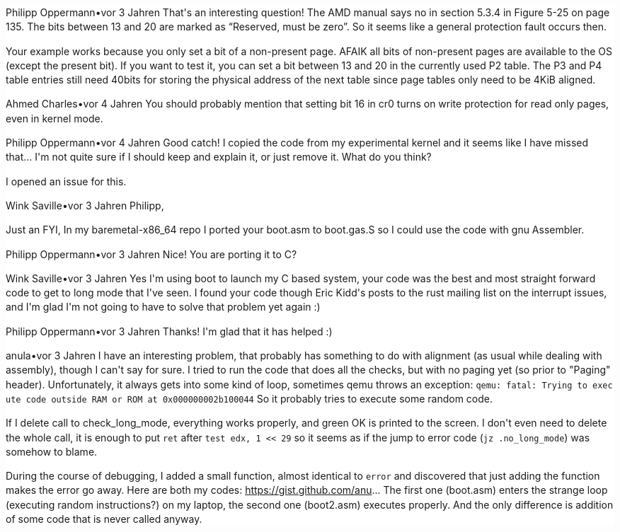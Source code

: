 Philipp Oppermann•vor 3 Jahren
That's an interesting question! The AMD manual says no in section 5.3.4 in Figure 5-25 on page 135. The bits between 13 and 20 are marked as “Reserved, must be zero”. So it seems like a general protection fault occurs then.

Your example works because you only set a bit of a non-present page. AFAIK all bits of non-present pages are available to the OS (except the present bit). If you want to test it, you can set a bit between 13 and 20 in the currently used P2 table. The P3 and P4 table entries still need 40bits for storing the physical address of the next table since page tables only need to be 4KiB aligned.

Ahmed Charles•vor 4 Jahren
You should probably mention that setting bit 16 in cr0 turns on write protection for read only pages, even in kernel mode.

Philipp Oppermann•vor 4 Jahren
Good catch! I copied the code from my experimental kernel and it seems like I have missed that… I'm not quite sure if I should keep and explain it, or just remove it. What do you think?

I opened an issue for this.

Wink Saville•vor 3 Jahren
Philipp,

Just an FYI, In my baremetal-x86_64 repo I ported your boot.asm to boot.gas.S so I could use the code with gnu Assembler.

Philipp Oppermann•vor 3 Jahren
Nice! You are porting it to C?

Wink Saville•vor 3 Jahren
Yes I'm using boot to launch my C based system, your code was the best and most straight forward code to get to long mode that I've seen. I found your code though Eric Kidd's posts to the rust mailing list on the interrupt issues, and I'm glad I'm not going to have to solve that problem yet again :)

Philipp Oppermann•vor 3 Jahren
Thanks! I'm glad that it has helped :)

anula•vor 3 Jahren
I have an interesting problem, that probably has something to do with alignment (as usual while dealing with assembly), though I can't say for sure.
I tried to run the code that does all the checks, but with no paging yet (so prior to "Paging" header). Unfortunately, it always gets into some kind of loop, sometimes qemu throws an exception:
`qemu: fatal: Trying to execute code outside RAM or ROM at 0x000000002b100044`
So it probably tries to execute some random code.

If I delete call to check_long_mode, everything works properly, and green OK is printed to the screen. I don't even need to delete the whole call, it is enough to put `ret` after `test edx, 1 << 29` so it seems as if the jump to error code (`jz .no_long_mode`) was somehow to blame.

During the course of debugging, I added a small function, almost identical to `error` and discovered that just adding the function makes the error go away.
Here are both my codes: https://gist.github.com/anu...
The first one (boot.asm) enters the strange loop (executing random instructions?) on my laptop, the second one (boot2.asm) executes properly. And the only difference is addition of some code that is never called anyway.
